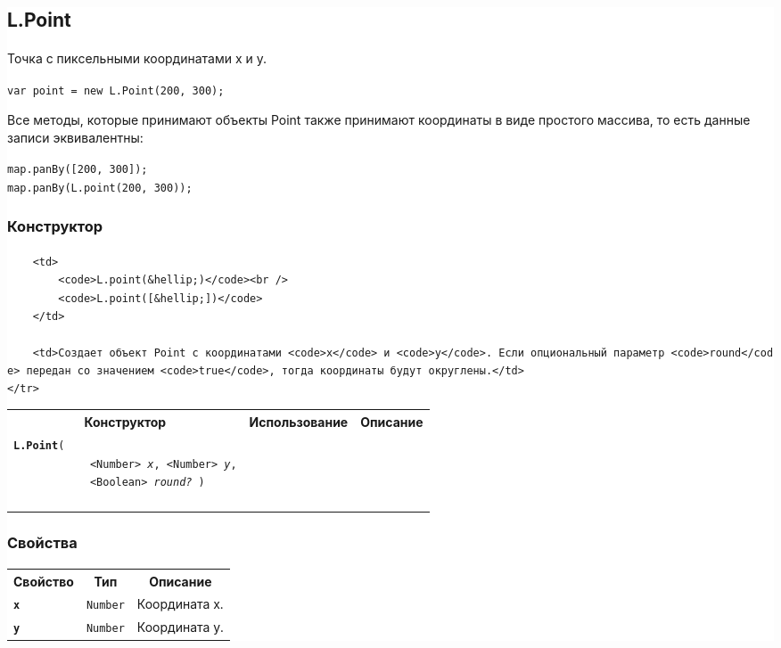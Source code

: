 ## L.Point

Точка с пиксельными координатами x и y.

    var point = new L.Point(200, 300);

Все методы, которые принимают объекты Point также принимают координаты в виде простого массива, то есть данные записи эквивалентны:

    map.panBy([200, 300]);
    map.panBy(L.point(200, 300));

### Конструктор

<table>
    <tr>
        <th>Конструктор</th>
        <th>Использование</th>
        <th>Описание</th>
    </tr>
    <tr>
        <td><code><b>L.Point</b>(
            <nobr>&lt;Number&gt; <i>x</i>, &lt;Number&gt; <i>y</i></nobr>,
            <nobr>&lt;Boolean&gt; <i>round?</i> )</nobr>
        </code></td>

        <td>
            <code>L.point(&hellip;)</code><br />
            <code>L.point([&hellip;])</code>
        </td>

        <td>Создает объект Point с координатами <code>x</code> и <code>y</code>. Если опциональный параметр <code>round</code> передан со значением <code>true</code>, тогда координаты будут округлены.</td>
    </tr>
</table>


### Свойства

<table>
    <tr>
        <th>Свойство</th>
        <th>Тип</th>
        <th>Описание</th>
    </tr>
    <tr>
        <td><code><b>x</b></code></td>
        <td><code>Number</code></td>
        <td>Координата x.</td>
    </tr>
    <tr>
        <td><code><b>y</b></code></td>
        <td><code>Number</code></td>
        <td>Координата y.</td>
    </tr>
</table>


[0]: #map-usage
[1]: #map-constructor
[2]: #map-options
[3]: #map-events
[4]: #map-set-methods
[5]: #map-get-methods
[6]: #map-stuff-methods
[7]: #map-conversion-methods
[8]: #map-misc-methods
[9]: #map-properties
[10]: #map-panes
[11]: #marker
[12]: #popup
[13]: #tilelayer
[14]: #tilelayer-wms
[15]: #tilelayer-canvas
[16]: #imageoverlay
[17]: #path
[18]: #polyline
[19]: #multipolyline
[20]: #polygon
[21]: #multipolygon
[22]: #rectangle
[23]: #circle
[24]: #circlemarker
[25]: #layergroup
[26]: #featuregroup
[27]: #geojson
[28]: #latlng
[29]: #latlngbounds
[30]: #point
[31]: #bounds
[32]: #icon
[33]: #divicon
[34]: #control
[35]: #control-zoom
[36]: #control-attribution
[37]: #control-layers
[38]: #control-scale
[39]: #events
[40]: #event-objects
[41]: #class
[42]: #browser
[43]: #util
[44]: #transformation
[45]: #lineutil
[46]: #polyutil
[47]: #domevent
[48]: #domutil
[49]: #posanimation
[50]: #draggable
[51]: #ihandler
[52]: #ilayer
[53]: #icontrol
[54]: #iprojection
[55]: #icrs
[56]: #global
[57]: #noconflict
[58]: #version
[59]: https://github.com/Leaflet/Leaflet/zipball/gh-pages-master
[60]: #map-setmaxbounds
[61]: #mouse-event
[62]: #event
[63]: #layer-event
[64]: #location-event
[65]: #map-locate
[66]: #error-event
[67]: map-locate
[68]: #popup-event
[69]: #map-maxbounds
[70]: #map-locate-options
[71]: https://en.wikipedia.org/wiki/W3C_Geolocation_API
[72]: #map-openpopup
[73]: http://dev.w3.org/geo/api/spec-source.html#high-accuracy
[74]: #map-getpanes
[75]: #marker-options
[76]: #map
[77]: #marker-zindexoffset
[78]: #popup-options
[79]: #marker-openpopup
[80]: #marker-bindpopup
[81]: #map-addlayer
[82]: #url-template
[83]: #tilelayer-options
[84]: #tile-event
[85]: #tilelayer-wms-options
[86]: #tilelayer-canvas-tiledrawn
[87]: #tilelayer-canvas-drawtile
[88]: #imageoverlay-options
[89]: https://developer.mozilla.org/en/SVG/Attribute/stroke-dasharray
[90]: #path-bindpopup
[91]: #path-options
[92]: #polyline-options
[93]: #path-methods
[94]: https://developer.mozilla.org/en/JavaScript/Reference/Global_Objects/Array/splice
[95]: http://geojson.org/geojson-spec.html
[96]: #geojson-options
[97]: #geojson-style
[98]: #geojson-pointtolayer
[99]: http://en.wikipedia.org/wiki/Haversine_formula
[100]: #map-fitbounds
[101]: #icon-options
[102]: #divicon-options
[103]: #control-options
[104]: #control-positions
[105]: #control-zoom-options
[106]: #control-attribution-options
[107]: examples/layers-control.html
[108]: #control-layers-config
[109]: #control-layers-options
[110]: #control-scale-options
[111]: #class-options
[112]: http://mourner.github.com/simplify-js/
[113]: http://cubic-bezier.com/#0,0,.5,1
[114]: #map-interaction-handlers
[115]: #map-viewreset
[116]: #map-latlngtolayerpoint
[117]: #map-moveend
[118]: http://en.wikipedia.org/wiki/Map_projection
[119]: http://en.wikipedia.org/wiki/Coordinate_reference_system
[120]: https://github.com/kartena/Proj4Leaflet